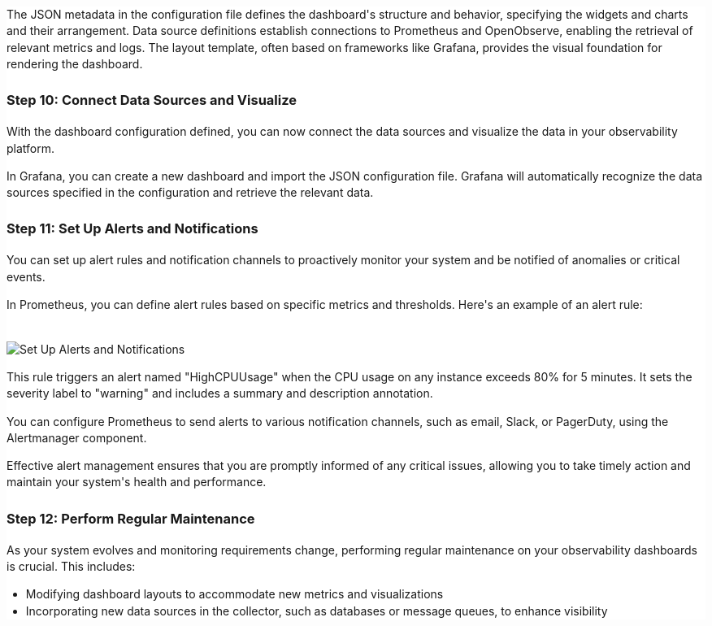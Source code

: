 </p>
<p>
The JSON metadata in the configuration file defines the dashboard's structure and behavior, specifying the widgets and charts and their arrangement. Data source definitions establish connections to Prometheus and OpenObserve, enabling the retrieval of relevant metrics and logs. The layout template, often based on frameworks like Grafana, provides the visual foundation for rendering the dashboard.
</p>
<h3><strong>Step 10: Connect Data Sources and Visualize</strong></h3>

<p>
With the dashboard configuration defined, you can now connect the data sources and visualize the data in your observability platform.
</p>
<p>
In Grafana, you can create a new dashboard and import the JSON configuration file. Grafana will automatically recognize the data sources specified in the configuration and retrieve the relevant data.
</p>
<h3><strong>Step 11: Set Up Alerts and Notifications</strong></h3>

<p>
You can set up alert rules and notification channels to proactively monitor your system and be notified of anomalies or critical events.
</p>
<p>
In Prometheus, you can define alert rules based on specific metrics and thresholds. Here's an example of an alert rule:<br><br>

![Set Up Alerts and Notifications](/img/resources/observability-dashboards-image8.png "Set Up Alerts and Notifications")

</p>
<p>
This rule triggers an alert named "HighCPUUsage" when the CPU usage on any instance exceeds 80% for 5 minutes. It sets the severity label to "warning" and includes a summary and description annotation.
</p>
<p>
You can configure Prometheus to send alerts to various notification channels, such as email, Slack, or PagerDuty, using the Alertmanager component.
</p>
<p>
Effective alert management ensures that you are promptly informed of any critical issues, allowing you to take timely action and maintain your system's health and performance.
</p>
<h3><strong>Step 12: Perform Regular Maintenance</strong></h3>

<p>
As your system evolves and monitoring requirements change, performing regular maintenance on your observability dashboards is crucial. This includes:
</p>
<ul>

<li>Modifying dashboard layouts to accommodate new metrics and visualizations

<li>Incorporating new data sources in the collector, such as databases or message queues, to enhance visibility
